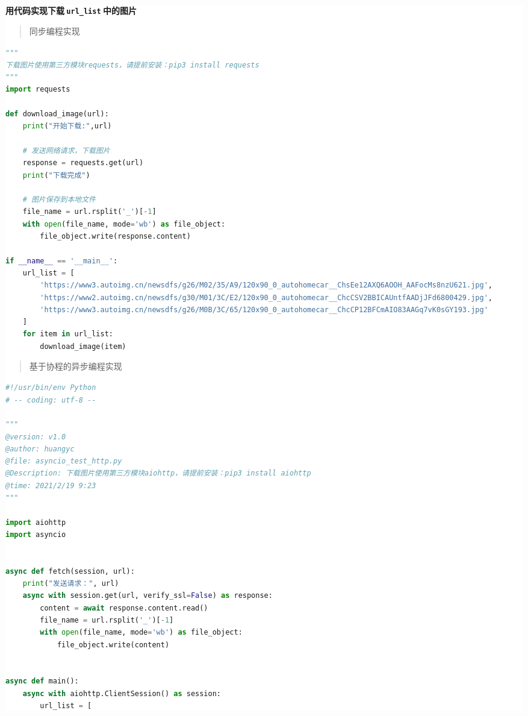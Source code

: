 **用代码实现下载 `url_list` 中的图片** 

> 同步编程实现 

```python
"""
下载图片使用第三方模块requests，请提前安装：pip3 install requests
"""
import requests

def download_image(url):
    print("开始下载:",url)
    
    # 发送网络请求，下载图片
    response = requests.get(url)
    print("下载完成")
    
    # 图片保存到本地文件
    file_name = url.rsplit('_')[-1]
    with open(file_name, mode='wb') as file_object:
        file_object.write(response.content)
        
if __name__ == '__main__':
    url_list = [
        'https://www3.autoimg.cn/newsdfs/g26/M02/35/A9/120x90_0_autohomecar__ChsEe12AXQ6AOOH_AAFocMs8nzU621.jpg',
        'https://www2.autoimg.cn/newsdfs/g30/M01/3C/E2/120x90_0_autohomecar__ChcCSV2BBICAUntfAADjJFd6800429.jpg',
        'https://www3.autoimg.cn/newsdfs/g26/M0B/3C/65/120x90_0_autohomecar__ChcCP12BFCmAIO83AAGq7vK0sGY193.jpg'
    ]
    for item in url_list:
        download_image(item)
```

> 基于协程的异步编程实现

```python
#!/usr/bin/env Python
# -- coding: utf-8 --

"""
@version: v1.0
@author: huangyc
@file: asyncio_test_http.py
@Description: 下载图片使用第三方模块aiohttp，请提前安装：pip3 install aiohttp
@time: 2021/2/19 9:23
"""

import aiohttp
import asyncio


async def fetch(session, url):
    print("发送请求：", url)
    async with session.get(url, verify_ssl=False) as response:
        content = await response.content.read()
        file_name = url.rsplit('_')[-1]
        with open(file_name, mode='wb') as file_object:
            file_object.write(content)


async def main():
    async with aiohttp.ClientSession() as session:
        url_list = [
```